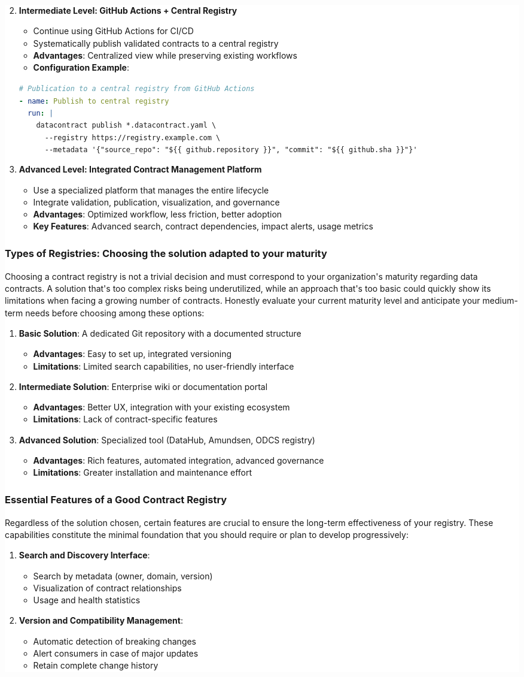 2. **Intermediate Level: GitHub Actions + Central Registry**
   - Continue using GitHub Actions for CI/CD
   - Systematically publish validated contracts to a central registry
   - **Advantages**: Centralized view while preserving existing workflows
   - **Configuration Example**:
   ```yaml
   # Publication to a central registry from GitHub Actions
   - name: Publish to central registry
     run: |
       datacontract publish *.datacontract.yaml \
         --registry https://registry.example.com \
         --metadata '{"source_repo": "${{ github.repository }}", "commit": "${{ github.sha }}"}'
   ```

3. **Advanced Level: Integrated Contract Management Platform**
   - Use a specialized platform that manages the entire lifecycle
   - Integrate validation, publication, visualization, and governance
   - **Advantages**: Optimized workflow, less friction, better adoption
   - **Key Features**: Advanced search, contract dependencies, impact alerts, usage metrics

### Types of Registries: Choosing the solution adapted to your maturity

Choosing a contract registry is not a trivial decision and must correspond to your organization's maturity regarding data contracts. A solution that's too complex risks being underutilized, while an approach that's too basic could quickly show its limitations when facing a growing number of contracts. Honestly evaluate your current maturity level and anticipate your medium-term needs before choosing among these options:

1. **Basic Solution**: A dedicated Git repository with a documented structure
   - **Advantages**: Easy to set up, integrated versioning
   - **Limitations**: Limited search capabilities, no user-friendly interface

2. **Intermediate Solution**: Enterprise wiki or documentation portal
   - **Advantages**: Better UX, integration with your existing ecosystem
   - **Limitations**: Lack of contract-specific features

3. **Advanced Solution**: Specialized tool (DataHub, Amundsen, ODCS registry)
   - **Advantages**: Rich features, automated integration, advanced governance
   - **Limitations**: Greater installation and maintenance effort

### Essential Features of a Good Contract Registry

Regardless of the solution chosen, certain features are crucial to ensure the long-term effectiveness of your registry. These capabilities constitute the minimal foundation that you should require or plan to develop progressively:

1. **Search and Discovery Interface**:
   - Search by metadata (owner, domain, version)
   - Visualization of contract relationships
   - Usage and health statistics

2. **Version and Compatibility Management**:
   - Automatic detection of breaking changes
   - Alert consumers in case of major updates
   - Retain complete change history
